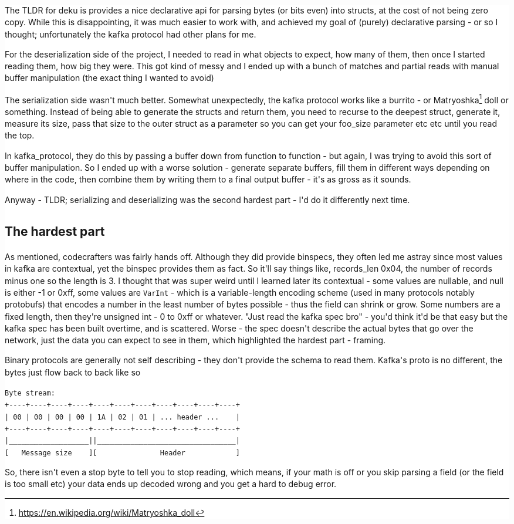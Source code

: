 
The TLDR for deku is provides a nice declarative api for parsing bytes (or bits even) into structs, at the cost of not being zero copy. While this is disappointing, it was much easier to work with, and achieved my goal of (purely) declarative parsing - or so I thought; unfortunately the kafka protocol had other plans for me.

For the deserialization side of the project, I needed to read in what objects to expect, how many of them, then once I started reading them, how big they were. This got kind of messy and I ended up with a bunch of matches and partial reads with manual buffer manipulation (the exact thing I wanted to avoid)

The serialization side wasn't much better. Somewhat unexpectedly, the kafka protocol works like a burrito - or Matryoshka[^doll] doll or something. Instead of being able to generate the structs and return them, you need to recurse to the deepest struct, generate it, measure its size, pass that size to the outer struct as a parameter so you can get your foo_size parameter etc etc until you read the top.

In kafka_protocol, they do this by passing a buffer down from function to function - but again, I was trying to avoid this sort of buffer manipulation. So I ended up with a worse solution - generate separate buffers, fill them in different ways depending on where in the code, then combine them by writing them to a final output buffer - it's as gross as it sounds.

Anyway - TLDR; serializing and deserializing was the second hardest part - I'd do it differently next time.

## The hardest part

As mentioned, codecrafters was fairly hands off. Although they did provide binspecs, they often led me astray since most values in kafka are contextual, yet the binspec provides them as fact. So it'll say things like, records_len 0x04, the number of records minus one so the length is 3. I thought that was super weird until I learned later its contextual - some values are nullable, and null is either -1 or 0xff, some values are `VarInt` - which is a variable-length encoding scheme (used in many protocols notably protobufs) that encodes a number in the least number of bytes possible - thus the field can shrink or grow. Some numbers are a fixed length, then they're unsigned int - 0 to 0xff or whatever. "Just read the kafka spec bro" - you'd think it'd be that easy but the kafka spec has been built overtime, and is scattered. Worse - the spec doesn't describe the actual bytes that go over the network, just the data you can expect to see in them, which highlighted the hardest part - framing.

Binary protocols are generally not self describing - they don't provide the schema to read them. Kafka's proto is no different, the bytes just flow back to back like so

```
Byte stream:
+----+----+----+----+----+----+----+----+----+----+----+
| 00 | 00 | 00 | 00 | 1A | 02 | 01 | ... header ...    |
+----+----+----+----+----+----+----+----+----+----+----+
|___________________||_________________________________|
[   Message size    ][               Header            ]
```

So, there isn't even a stop byte to tell you to stop reading, which means, if your math is off or you skip parsing a field (or the field is too small etc) your data ends up decoded wrong and you get a hard to debug error.


[^hacked]: TLDR, some programs expect the input to be of a certain size, but will just read the input without making sure important memory locations, like flags or return addresses aren't overridden.
[^doll]: https://en.wikipedia.org/wiki/Matryoshka_doll